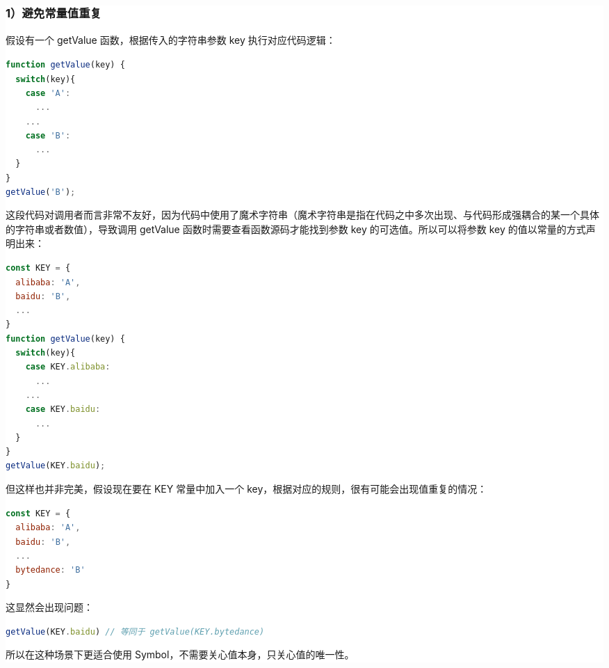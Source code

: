 ### 1）避免常量值重复

假设有一个 getValue 函数，根据传入的字符串参数 key 执行对应代码逻辑：

```javascript
function getValue(key) {
  switch(key){
    case 'A':
      ...
    ...
    case 'B':
      ...
  }
}
getValue('B');
```

这段代码对调用者而言非常不友好，因为代码中使用了魔术字符串（魔术字符串是指在代码之中多次出现、与代码形成强耦合的某一个具体的字符串或者数值），导致调用 getValue 函数时需要查看函数源码才能找到参数 key 的可选值。所以可以将参数 key 的值以常量的方式声明出来：

```javascript
const KEY = {
  alibaba: 'A',
  baidu: 'B',
  ...
}
function getValue(key) {
  switch(key){
    case KEY.alibaba:
      ...
    ...
    case KEY.baidu:
      ...
  }
}
getValue(KEY.baidu);
```

但这样也并非完美，假设现在要在 KEY 常量中加入一个 key，根据对应的规则，很有可能会出现值重复的情况：

```javascript
const KEY = {
  alibaba: 'A',
  baidu: 'B',
  ...
  bytedance: 'B'
}
```

这显然会出现问题：

```javascript
getValue(KEY.baidu) // 等同于 getValue(KEY.bytedance)
```

所以在这种场景下更适合使用 Symbol，不需要关心值本身，只关心值的唯一性。
